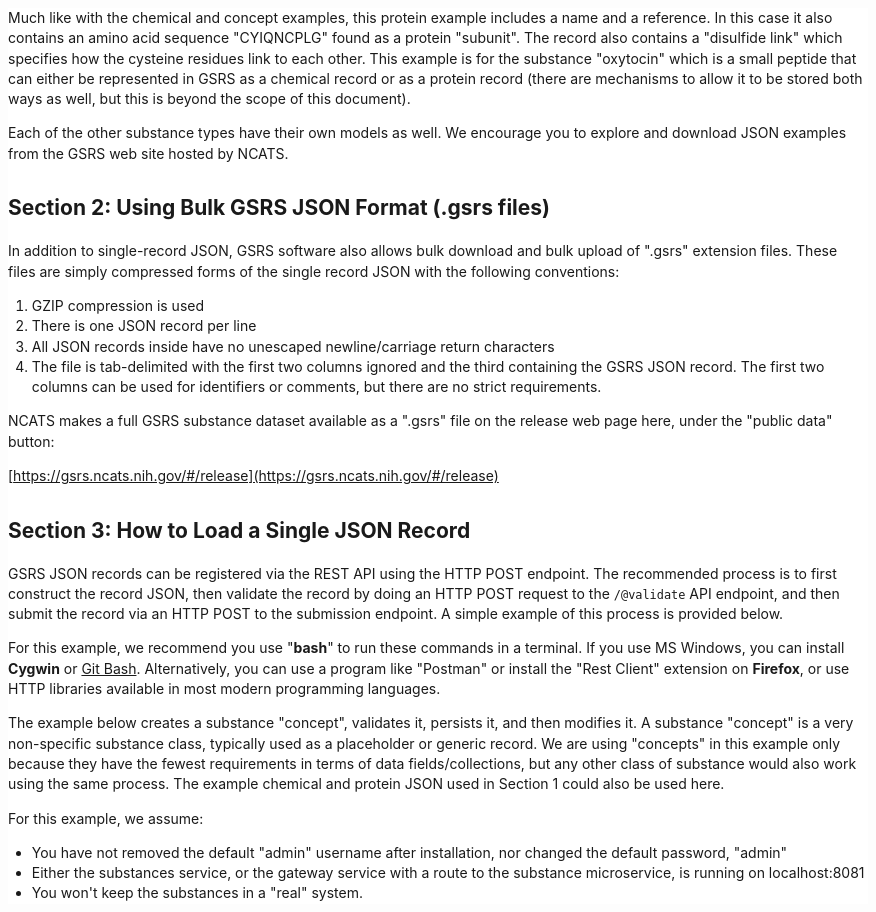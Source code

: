 
Much like with the chemical and concept examples, this protein example includes a name and a reference. In this case it also contains an amino acid sequence "CYIQNCPLG" found as a protein "subunit". The record also contains a "disulfide link" which specifies how the cysteine residues link to each other. This example is for the substance "oxytocin" which is a small peptide that can either be represented in GSRS as a chemical record or as a protein record (there are mechanisms to allow it to be stored both ways as well, but this is beyond the scope of this document).

Each of the other substance types have their own models as well. We encourage you to explore and download JSON examples from the GSRS web site hosted by NCATS.

## Section 2: Using Bulk GSRS JSON Format (.gsrs files)

In addition to single-record JSON, GSRS software also allows bulk download and bulk upload of ".gsrs" extension files. These files are simply compressed forms of the single record JSON with the following conventions:

1. GZIP compression is used
2. There is one JSON record per line
3. All JSON records inside have no unescaped newline/carriage return characters
4. The file is tab-delimited with the first two columns ignored and the third containing the GSRS JSON record. The first two columns can be used for identifiers or comments, but there are no strict requirements.

NCATS makes a full GSRS substance dataset available as a ".gsrs" file on the release web page here, under the "public data" button:

[https://gsrs.ncats.nih.gov/#/release](https://gsrs.ncats.nih.gov/#/release)

## Section 3: How to Load a Single JSON Record

GSRS JSON records can be registered via the REST API using the HTTP POST endpoint. The recommended process is to first construct the record JSON, then validate the record by doing an HTTP POST request to the `/@validate` API endpoint, and then submit the record via an HTTP POST to the submission endpoint. A simple example of this process is provided below.

For this example, we recommend you use "**bash**" to run these commands in a terminal. If you use MS Windows, you can install **Cygwin** or [Git Bash](https://gsrs.ncats.nih.gov/#/release). Alternatively, you can use a program like "Postman" or install the "Rest Client" extension on **Firefox**, or use HTTP libraries available in most modern programming languages.

The example below creates a substance "concept", validates it, persists it, and then modifies it. A substance "concept" is a very non-specific substance class, typically used as a placeholder or generic record. We are using "concepts" in this example only because they have the fewest requirements in terms of data fields/collections, but any other class of substance would also work using the same process. The example chemical and protein JSON used in Section 1 could also be used here.

For this example, we assume:

- You have not removed the default "admin" username after installation, nor changed the default password, "admin"
- Either the substances service, or the gateway service with a route to the substance microservice, is running on localhost:8081
- You won't keep the substances in a "real" system.
